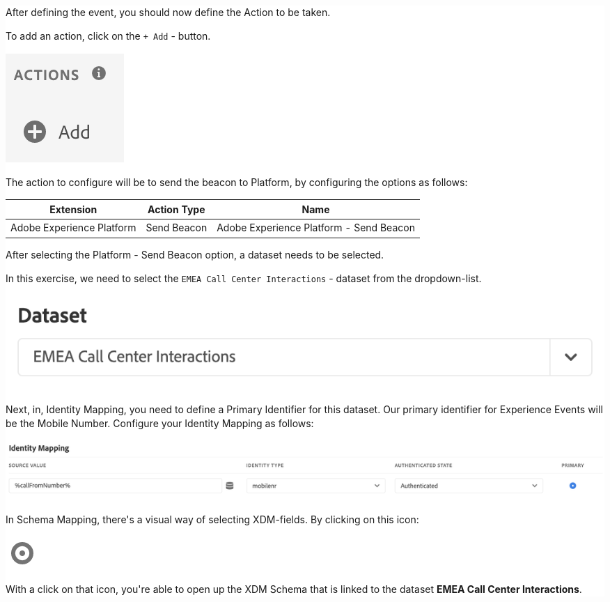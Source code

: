 After defining the event, you should now define the Action to be taken.

To add an action, click on the ```+ Add``` - button.

![Upgrade Launch](./images/addaction.png)

The action to configure will be to send the beacon to Platform, by configuring the options as follows:

| Extension                   | Action Type      | Name                                    |
|:---------------------------:| :---------------:| :-------------------------------------: |
| Adobe Experience Platform   | Send Beacon      | Adobe Experience Platform - Send Beacon |

After selecting the Platform - Send Beacon option, a dataset needs to be selected. 

In this exercise, we need to select the ```EMEA Call Center Interactions``` - dataset from the dropdown-list.

![Launch Setup](./images/beaconconfigcci.png)

Next, in, Identity Mapping, you need to define a Primary Identifier for this dataset. Our primary identifier for Experience Events will be the Mobile Number. Configure your Identity Mapping as follows:

![Launch Setup](./images/ds_idmap_cci.png)

In Schema Mapping, there's a visual way of selecting XDM-fields. By clicking on this icon:

![Launch Setup](./images/ds_viz.png) 

With a click on that icon, you're able to open up the XDM Schema that is linked to the dataset **EMEA Call Center Interactions**.
